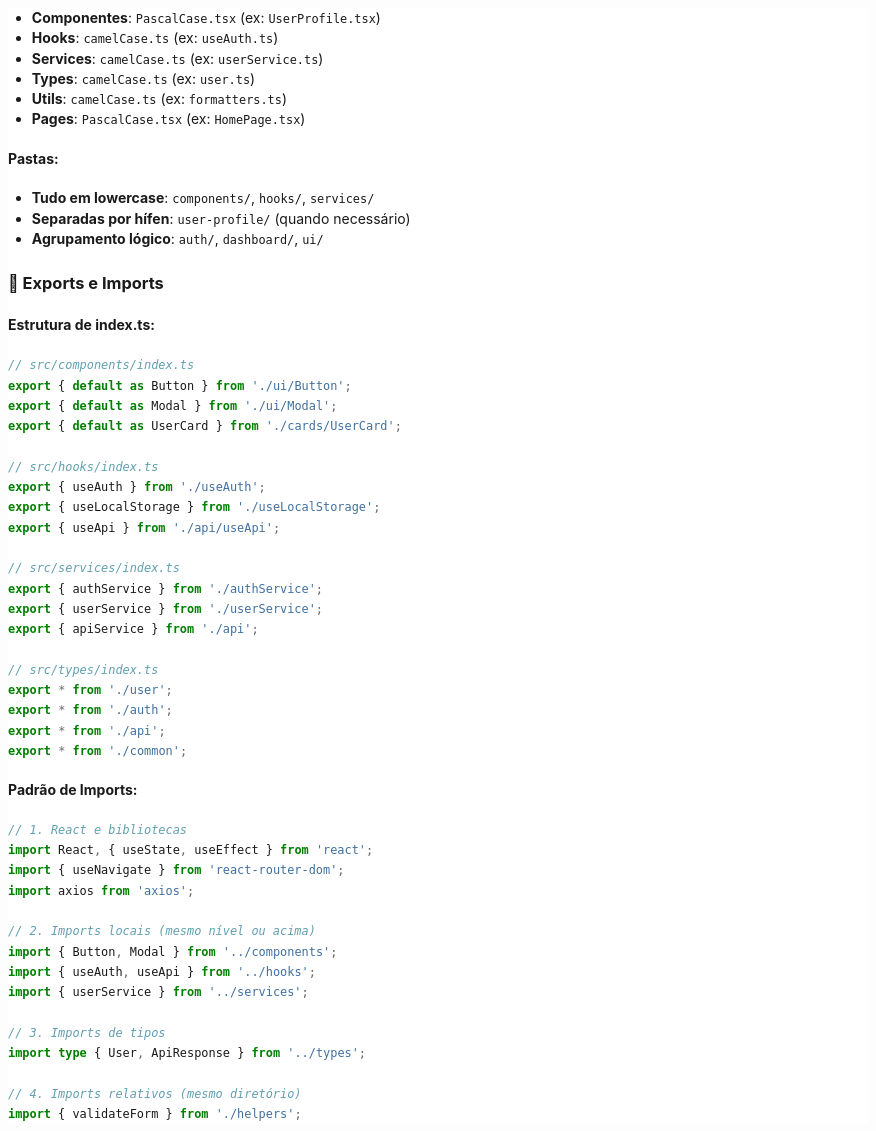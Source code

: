 - **Componentes**: `PascalCase.tsx` (ex: `UserProfile.tsx`)
- **Hooks**: `camelCase.ts` (ex: `useAuth.ts`)
- **Services**: `camelCase.ts` (ex: `userService.ts`)
- **Types**: `camelCase.ts` (ex: `user.ts`)
- **Utils**: `camelCase.ts` (ex: `formatters.ts`)
- **Pages**: `PascalCase.tsx` (ex: `HomePage.tsx`)

#### Pastas:

- **Tudo em lowercase**: `components/`, `hooks/`, `services/`
- **Separadas por hífen**: `user-profile/` (quando necessário)
- **Agrupamento lógico**: `auth/`, `dashboard/`, `ui/`

### 🔄 Exports e Imports

#### Estrutura de index.ts:

```typescript
// src/components/index.ts
export { default as Button } from './ui/Button';
export { default as Modal } from './ui/Modal';
export { default as UserCard } from './cards/UserCard';

// src/hooks/index.ts
export { useAuth } from './useAuth';
export { useLocalStorage } from './useLocalStorage';
export { useApi } from './api/useApi';

// src/services/index.ts
export { authService } from './authService';
export { userService } from './userService';
export { apiService } from './api';

// src/types/index.ts
export * from './user';
export * from './auth';
export * from './api';
export * from './common';
```

#### Padrão de Imports:

```typescript
// 1. React e bibliotecas
import React, { useState, useEffect } from 'react';
import { useNavigate } from 'react-router-dom';
import axios from 'axios';

// 2. Imports locais (mesmo nível ou acima)
import { Button, Modal } from '../components';
import { useAuth, useApi } from '../hooks';
import { userService } from '../services';

// 3. Imports de tipos
import type { User, ApiResponse } from '../types';

// 4. Imports relativos (mesmo diretório)
import { validateForm } from './helpers';
```
